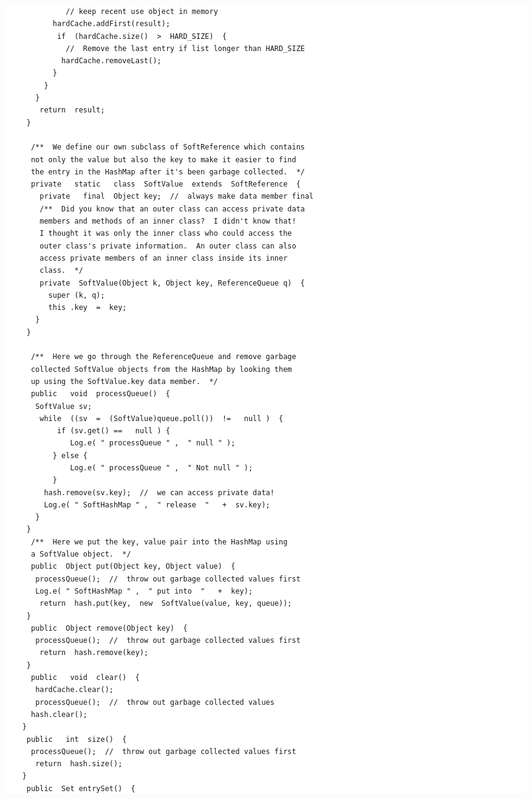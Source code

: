                   // keep recent use object in memory   
               hardCache.addFirst(result);   
                if  (hardCache.size()  >  HARD_SIZE)  {   
                  //  Remove the last entry if list longer than HARD_SIZE    
                 hardCache.removeLast();   
               }    
             }    
           }    
            return  result;   
         }    
    
          /**  We define our own subclass of SoftReference which contains   
          not only the value but also the key to make it easier to find   
          the entry in the HashMap after it's been garbage collected.  */    
          private   static   class  SoftValue  extends  SoftReference  {   
            private   final  Object key;  //  always make data member final    
            /**  Did you know that an outer class can access private data   
            members and methods of an inner class?  I didn't know that!   
            I thought it was only the inner class who could access the   
            outer class's private information.  An outer class can also   
            access private members of an inner class inside its inner   
            class.  */    
            private  SoftValue(Object k, Object key, ReferenceQueue q)  {   
              super (k, q);   
              this .key  =  key;   
           }    
         }    
    
          /**  Here we go through the ReferenceQueue and remove garbage   
          collected SoftValue objects from the HashMap by looking them   
          up using the SoftValue.key data member.  */    
          public   void  processQueue()  {   
           SoftValue sv;   
            while  ((sv  =  (SoftValue)queue.poll())  !=   null )  {   
                if (sv.get() ==   null ) {  
                   Log.e( " processQueue " ,  " null " );  
               } else {  
                   Log.e( " processQueue " ,  " Not null " );  
               }   
             hash.remove(sv.key);  //  we can access private data!   
             Log.e( " SoftHashMap " ,  " release  "   +  sv.key);  
           }    
         }    
          /**  Here we put the key, value pair into the HashMap using   
          a SoftValue object.  */    
          public  Object put(Object key, Object value)  {   
           processQueue();  //  throw out garbage collected values first    
           Log.e( " SoftHashMap " ,  " put into  "   +  key);  
            return  hash.put(key,  new  SoftValue(value, key, queue));   
         }    
          public  Object remove(Object key)  {   
           processQueue();  //  throw out garbage collected values first    
            return  hash.remove(key);   
         }    
          public   void  clear()  {   
           hardCache.clear();   
           processQueue();  //  throw out garbage collected values    
          hash.clear();   
        }    
         public   int  size()  {   
          processQueue();  //  throw out garbage collected values first    
           return  hash.size();   
        }    
         public  Set entrySet()  {   